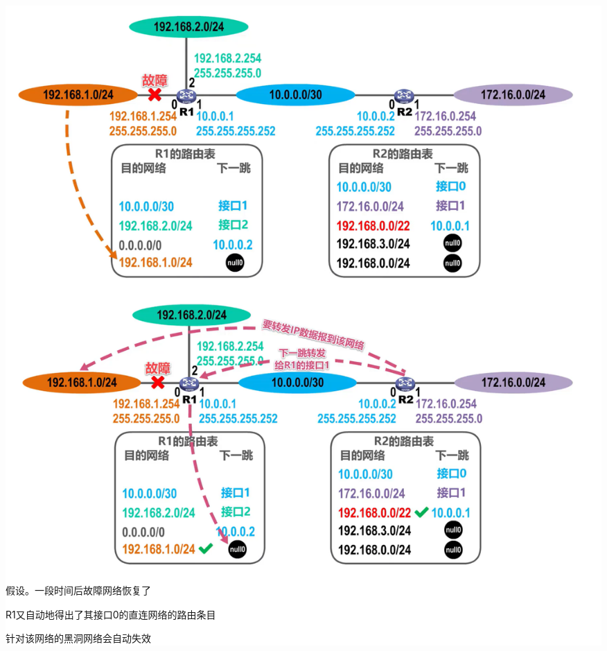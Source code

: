 ![](image-20201018165122023.png)

![](image-20201018165153517.png)

假设。一段时间后故障网络恢复了

R1又自动地得出了其接口0的直连网络的路由条目

针对该网络的黑洞网络会自动失效
